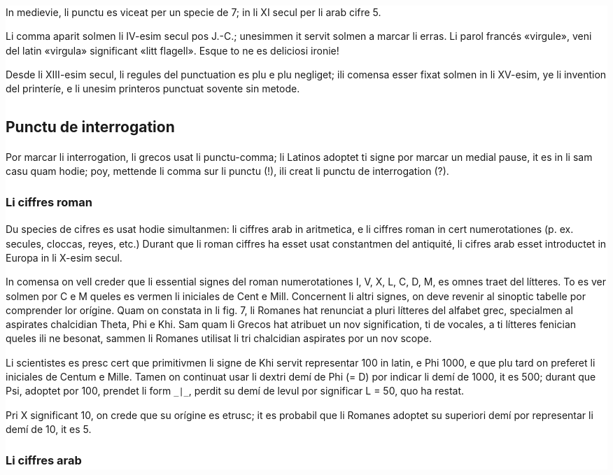 In medievie, li punctu es viceat per un specie de 7; in li XI secul per
li arab cifre 5.

Li comma aparit solmen li IV-esim secul pos J.-C.; unesimmen it servit
solmen a marcar li erras. Li parol francés «virgule», veni del latin
«virgula» significant «litt flagell». Esque to ne es deliciosi ironie!

Desde li XIII-esim secul, li regules del punctuation es plu e plu
negliget; ili comensa esser fixat solmen in li XV-esim, ye li invention
del printeríe, e li unesim printeros punctuat sovente sin metode.


## Punctu de interrogation

Por marcar li interrogation, li grecos usat li punctu-comma; li Latinos
adoptet ti signe por marcar un medial pause, it es in li sam casu quam
hodie; poy, mettende li comma sur li punctu (!), ili creat li punctu de
interrogation (?).




### Li ciffres roman

Du species de cifres es usat hodie simultanmen: li ciffres arab in
aritmetica, e li ciffres roman in cert numerotationes (p. ex. secules,
cloccas, reyes, etc.) Durant que li roman ciffres ha esset usat
constantmen del antiquité, li cifres arab esset introductet in Europa in
li X-esim secul.

In comensa on vell creder que li essential signes del roman
numerotationes I, V, X, L, C, D, M, es omnes traet del lítteres. To es
ver solmen por C e M queles es vermen li iniciales de Cent e Mill.
Concernent li altri signes, on deve revenir al sinoptic tabelle por
comprender lor orígine. Quam on constata in li fig. 7, li Romanes hat
renunciat a pluri lítteres del alfabet grec, specialmen al aspirates
chalcidian Theta, Phi e Khi. Sam quam li Grecos hat atribuet un nov
signification, ti de vocales, a ti lítteres fenician queles ili ne
besonat, sammen li Romanes utilisat li tri chalcidian aspirates por un
nov scope.



Li scientistes es presc cert que primitivmen li signe de Khi servit
representar 100 in latin, e Phi 1000, e que plu tard on preferet li
iniciales de Centum e Mille. Tamen on continuat usar li dextri demí de
Phi (= D) por indicar li demí de 1000, it es 500; durant que Psi,
adoptet por 100, prendet li form `_|_`, perdit su demí de levul por
significar L = 50, quo ha restat.

Pri X significant 10, on crede que su orígine es etrusc; it es probabil
que li Romanes adoptet su superiori demí por representar li demí de 10,
it es 5.


### Li ciffres arab
